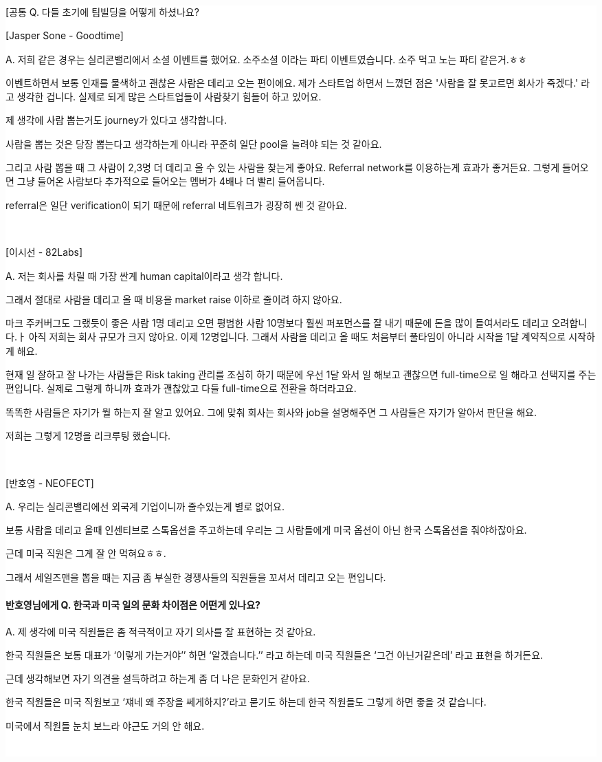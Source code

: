 [공통 Q. 다들 초기에 팀빌딩을 어떻게 하셨나요?

[Jasper Sone - Goodtime]

A. 저희 같은 경우는 실리콘밸리에서 소셜 이벤트를 했어요. 소주소셜 이라는 파티 이벤트였습니다. 소주 먹고 노는 파티 같은거.ㅎㅎ

이벤트하면서 보통 인재를 물색하고 괜찮은 사람은 데리고 오는 편이에요. 제가 스타트업 하면서 느꼈던 점은 '사람을 잘 못고르면 회사가 죽겠다.' 라고 생각한 겁니다. 실제로 되게 많은 스타트업들이 사람찾기 힘들어 하고 있어요.

제 생각에 사람 뽑는거도 journey가 있다고 생각합니다.

사람을 뽑는 것은 당장 뽑는다고 생각하는게 아니라 꾸준히 일단 pool을 늘려야 되는 것 같아요.

그리고 사람 뽑을 때 그 사람이 2,3명 더 데리고 올 수 있는 사람을 찾는게 좋아요. Referral network를 이용하는게 효과가 좋거든요. 
그렇게 들어오면 그냥 들어온 사람보다 추가적으로 들어오는 멤버가 4배나 더 빨리 들어옵니다. 

referral은 일단 verification이 되기 때문에 referral 네트워크가 굉장히 쎈 것 같아요.

<br>


[이시선 - 82Labs]

A. 저는 회사를 차릴 때 가장 싼게 human capital이라고 생각 합니다.

그래서 절대로 사람을 데리고 올 때 비용을 market raise 이하로 줄이려 하지 않아요.

마크 주커버그도 그랬듯이 좋은 사람 1명 데리고 오면 평범한 사람 10명보다 훨씬 퍼포먼스를 잘 내기 때문에 돈을 많이 들여서라도 데리고 오려합니다.ㅏ
아직 저희는 회사 규모가 크지 않아요. 이제 12명입니다. 그래서 사람을 데리고 올 때도 처음부터 풀타임이 아니라 시작을 1달 계약직으로 시작하게 해요. 

현재 일 잘하고 잘 나가는 사람들은 Risk taking 관리를 조심히 하기 때문에 우선 1달 와서 일 해보고 괜찮으면 full-time으로 일 해라고 선택지를 주는 편입니다. 실제로 그렇게 하니까 효과가 괜찮았고 다들 full-time으로 전환을 하더라고요.

똑똑한 사람들은 자기가 뭘 하는지 잘 알고 있어요. 그에 맞춰 회사는 회사와 job을 설명해주면 그 사람들은 자기가 알아서 판단을 해요. 

저희는 그렇게 12명을 리크루팅 했습니다.

<br>


[반호영 - NEOFECT]

A. 우리는 실리콘밸리에선 외국계 기업이니까 줄수있는게 별로 없어요.

보통 사람을 데리고 올때 인센티브로 스톡옵션을 주고하는데 우리는 그 사람들에게 미국 옵션이 아닌 한국 스톡옵션을 줘야하잖아요.

근데 미국 직원은 그게 잘 안 먹혀요ㅎㅎ.

그래서 세일즈맨을 뽑을 때는 지금 좀 부실한 경쟁사들의 직원들을 꼬셔서 데리고 오는 편입니다.


#### 반호영님에게 Q. 한국과 미국 일의 문화 차이점은 어떤게 있나요?

A. 제 생각에 미국 직원들은 좀 적극적이고 자기 의사를 잘 표현하는 것 같아요.

한국 직원들은 보통 대표가 ‘이렇게 가는거야’’ 하면 ‘알겠습니다.’’ 라고 하는데 미국 직원들은 ‘그건 아닌거같은데’ 라고 표현을 하거든요.

근데 생각해보면 자기 의견을 설득하려고 하는게 좀 더 나은 문화인거 같아요. 

한국 직원들은 미국 직원보고 ‘쟤네 왜 주장을 쎄게하지?’라고 묻기도 하는데 한국 직원들도 그렇게 하면 좋을 것 같습니다.

미국에서 직원들 눈치 보느라 야근도 거의 안 해요.

<br>
